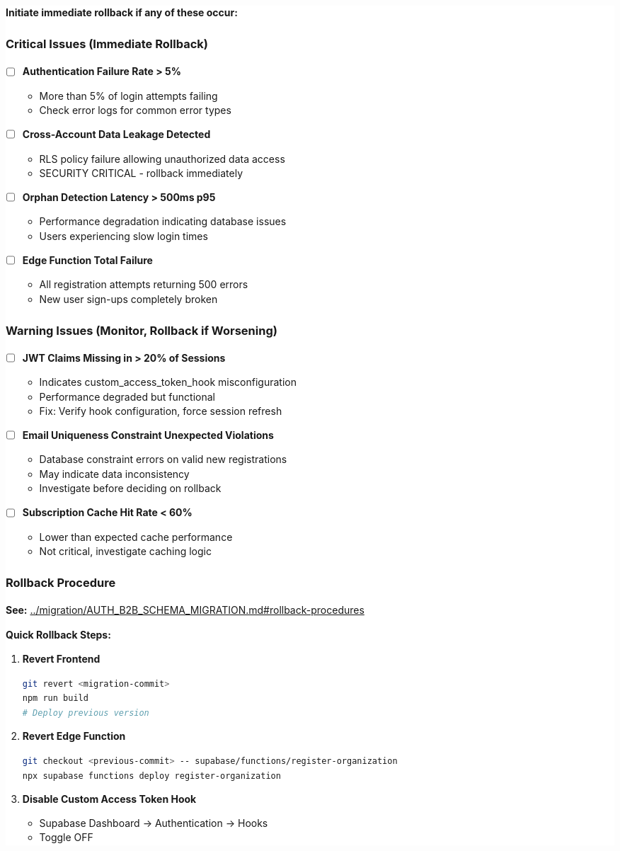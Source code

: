 **Initiate immediate rollback if any of these occur:**

### Critical Issues (Immediate Rollback)

- [ ] **Authentication Failure Rate > 5%**
  - More than 5% of login attempts failing
  - Check error logs for common error types

- [ ] **Cross-Account Data Leakage Detected**
  - RLS policy failure allowing unauthorized data access
  - SECURITY CRITICAL - rollback immediately

- [ ] **Orphan Detection Latency > 500ms p95**
  - Performance degradation indicating database issues
  - Users experiencing slow login times

- [ ] **Edge Function Total Failure**
  - All registration attempts returning 500 errors
  - New user sign-ups completely broken

### Warning Issues (Monitor, Rollback if Worsening)

- [ ] **JWT Claims Missing in > 20% of Sessions**
  - Indicates custom_access_token_hook misconfiguration
  - Performance degraded but functional
  - Fix: Verify hook configuration, force session refresh

- [ ] **Email Uniqueness Constraint Unexpected Violations**
  - Database constraint errors on valid new registrations
  - May indicate data inconsistency
  - Investigate before deciding on rollback

- [ ] **Subscription Cache Hit Rate < 60%**
  - Lower than expected cache performance
  - Not critical, investigate caching logic

### Rollback Procedure

**See:** [../migration/AUTH_B2B_SCHEMA_MIGRATION.md#rollback-procedures](../migration/AUTH_B2B_SCHEMA_MIGRATION.md#rollback-procedures)

**Quick Rollback Steps:**

1. **Revert Frontend**
   ```bash
   git revert <migration-commit>
   npm run build
   # Deploy previous version
   ```

2. **Revert Edge Function**
   ```bash
   git checkout <previous-commit> -- supabase/functions/register-organization
   npx supabase functions deploy register-organization
   ```

3. **Disable Custom Access Token Hook**
   - Supabase Dashboard → Authentication → Hooks
   - Toggle OFF
